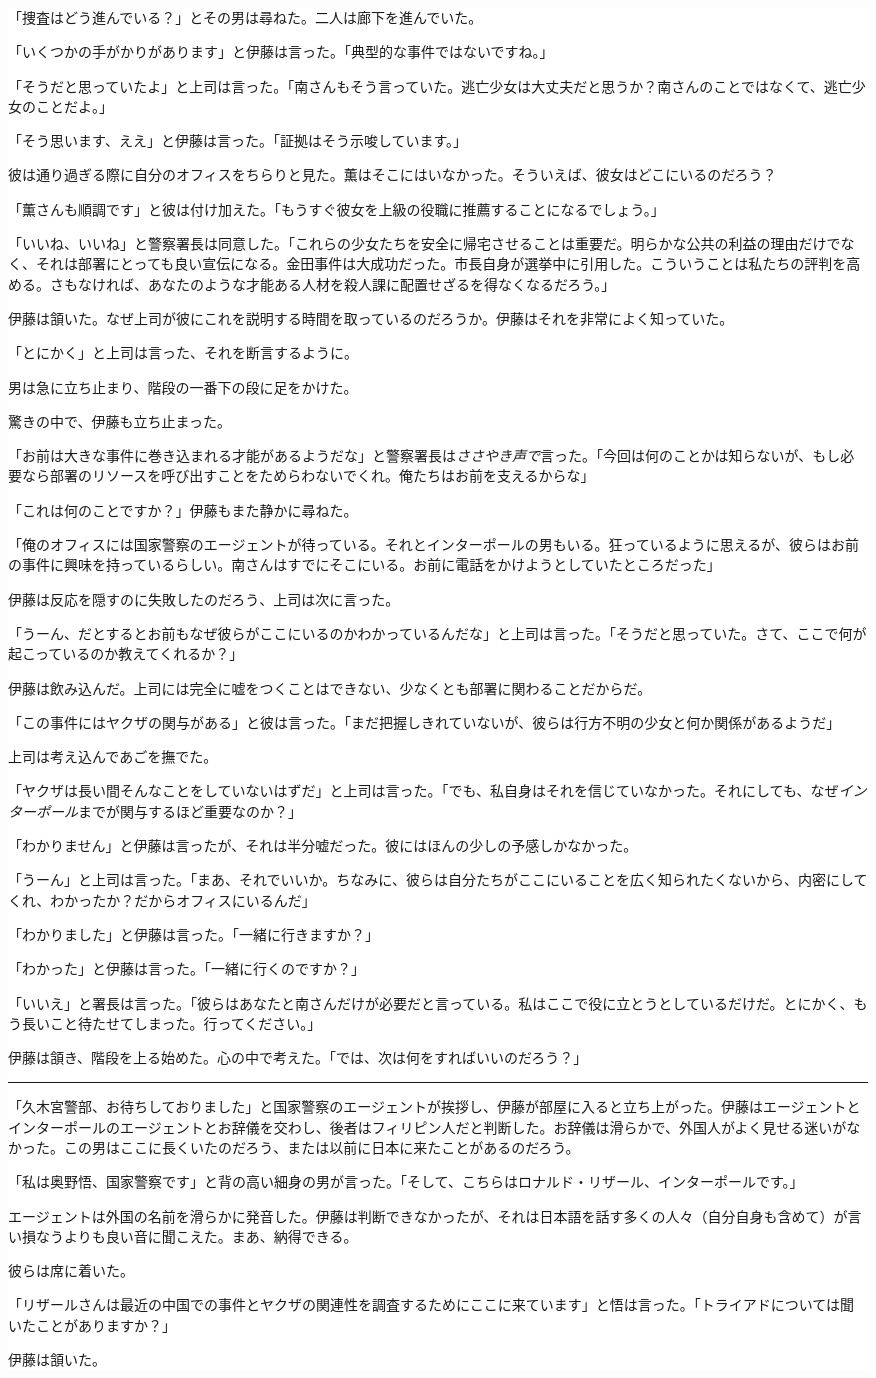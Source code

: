 「捜査はどう進んでいる？」とその男は尋ねた。二人は廊下を進んでいた。

「いくつかの手がかりがあります」と伊藤は言った。「典型的な事件ではないですね。」

「そうだと思っていたよ」と上司は言った。「南さんもそう言っていた。逃亡少女は大丈夫だと思うか？南さんのことではなくて、逃亡少女のことだよ。」

「そう思います、ええ」と伊藤は言った。「証拠はそう示唆しています。」

彼は通り過ぎる際に自分のオフィスをちらりと見た。薫はそこにはいなかった。そういえば、彼女はどこにいるのだろう？

「薫さんも順調です」と彼は付け加えた。「もうすぐ彼女を上級の役職に推薦することになるでしょう。」

「いいね、いいね」と警察署長は同意した。「これらの少女たちを安全に帰宅させることは重要だ。明らかな公共の利益の理由だけでなく、それは部署にとっても良い宣伝になる。金田事件は大成功だった。市長自身が選挙中に引用した。こういうことは私たちの評判を高める。さもなければ、あなたのような才能ある人材を殺人課に配置せざるを得なくなるだろう。」

伊藤は頷いた。なぜ上司が彼にこれを説明する時間を取っているのだろうか。伊藤はそれを非常によく知っていた。

「とにかく」と上司は言った、それを断言するように。

男は急に立ち止まり、階段の一番下の段に足をかけた。

驚きの中で、伊藤も立ち止まった。

「お前は大きな事件に巻き込まれる才能があるようだな」と警察署長は*ささやき声で*言った。「今回は何のことかは知らないが、もし必要なら部署のリソースを呼び出すことをためらわないでくれ。俺たちはお前を支えるからな」

「これは何のことですか？」伊藤もまた静かに尋ねた。

「俺のオフィスには国家警察のエージェントが待っている。それとインターポールの男もいる。狂っているように思えるが、彼らはお前の事件に興味を持っているらしい。南さんはすでにそこにいる。お前に電話をかけようとしていたところだった」

伊藤は反応を隠すのに失敗したのだろう、上司は次に言った。

「うーん、だとするとお前もなぜ彼らがここにいるのかわかっているんだな」と上司は言った。「そうだと思っていた。さて、ここで何が起こっているのか教えてくれるか？」

伊藤は飲み込んだ。上司には完全に嘘をつくことはできない、少なくとも部署に関わることだからだ。

「この事件にはヤクザの関与がある」と彼は言った。「まだ把握しきれていないが、彼らは行方不明の少女と何か関係があるようだ」

上司は考え込んであごを撫でた。

「ヤクザは長い間そんなことをしていないはずだ」と上司は言った。「でも、私自身はそれを信じていなかった。それにしても、なぜ*インターポール*までが関与するほど重要なのか？」

「わかりません」と伊藤は言ったが、それは半分嘘だった。彼にはほんの少しの予感しかなかった。

「うーん」と上司は言った。「まあ、それでいいか。ちなみに、彼らは自分たちがここにいることを広く知られたくないから、内密にしてくれ、わかったか？だからオフィスにいるんだ」

「わかりました」と伊藤は言った。「一緒に行きますか？」

「わかった」と伊藤は言った。「一緒に行くのですか？」

「いいえ」と署長は言った。「彼らはあなたと南さんだけが必要だと言っている。私はここで役に立とうとしているだけだ。とにかく、もう長いこと待たせてしまった。行ってください。」

伊藤は頷き、階段を上る始めた。心の中で考えた。「では、次は何をすればいいのだろう？」

***

「久木宮警部、お待ちしておりました」と国家警察のエージェントが挨拶し、伊藤が部屋に入ると立ち上がった。伊藤はエージェントとインターポールのエージェントとお辞儀を交わし、後者はフィリピン人だと判断した。お辞儀は滑らかで、外国人がよく見せる迷いがなかった。この男はここに長くいたのだろう、または以前に日本に来たことがあるのだろう。

「私は奥野悟、国家警察です」と背の高い細身の男が言った。「そして、こちらはロナルド・リザール、インターポールです。」

エージェントは外国の名前を滑らかに発音した。伊藤は判断できなかったが、それは日本語を話す多くの人々（自分自身も含めて）が言い損なうよりも良い音に聞こえた。まあ、納得できる。

彼らは席に着いた。

「リザールさんは最近の中国での事件とヤクザの関連性を調査するためにここに来ています」と悟は言った。「トライアドについては聞いたことがありますか？」

伊藤は頷いた。

